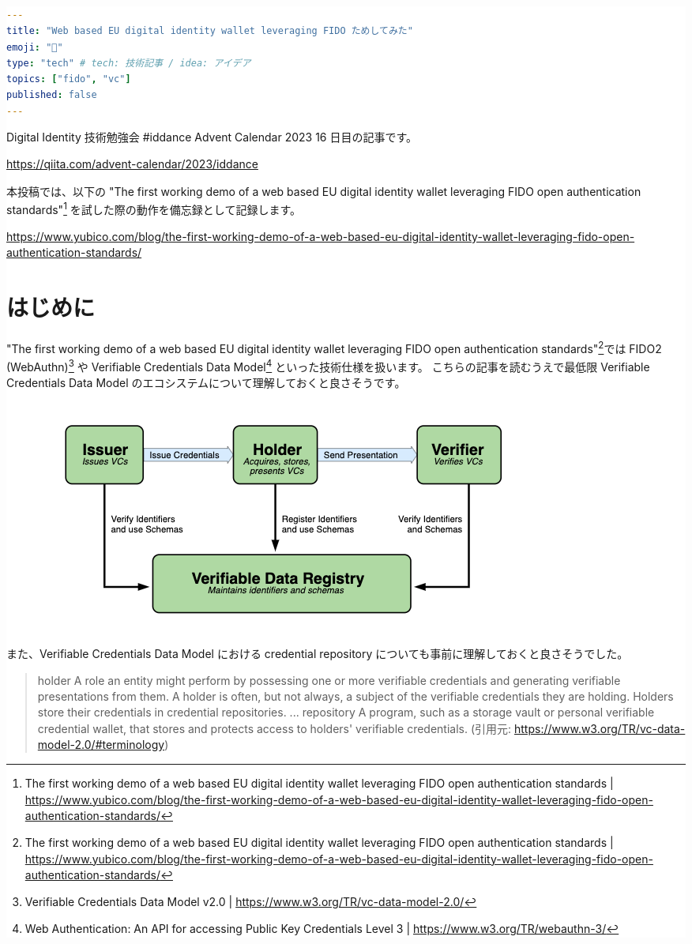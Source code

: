 ```yaml
---
title: "Web based EU digital identity wallet leveraging FIDO ためしてみた"
emoji: "🔑"
type: "tech" # tech: 技術記事 / idea: アイデア
topics: ["fido", "vc"]
published: false
---
```


Digital Identity 技術勉強会 #iddance Advent Calendar 2023 16 日目の記事です。

https://qiita.com/advent-calendar/2023/iddance

本投稿では、以下の "The first working demo of a web based EU digital identity wallet leveraging FIDO open authentication standards"[^1] を試した際の動作を備忘録として記録します。

https://www.yubico.com/blog/the-first-working-demo-of-a-web-based-eu-digital-identity-wallet-leveraging-fido-open-authentication-standards/

# はじめに

"The first working demo of a web based EU digital identity wallet leveraging FIDO open authentication standards"[^1]では FIDO2 (WebAuthn)[^2] や Verifiable Credentials Data Model[^3] といった技術仕様を扱います。
こちらの記事を読むうえで最低限 Verifiable Credentials Data Model のエコシステムについて理解しておくと良さそうです。

![](/images/c9c298708cd5df/ecosystem.png)

また、Verifiable Credentials Data Model における credential repository についても事前に理解しておくと良さそうでした。

> holder
> A role an entity might perform by possessing one or more verifiable credentials and generating verifiable presentations from them. A holder is often, but not always, a subject of the verifiable credentials they are holding. Holders store their credentials in credential repositories.
> ...
> repository
> A program, such as a storage vault or personal verifiable credential wallet, that stores and protects access to holders' verifiable credentials.
> (引用元: https://www.w3.org/TR/vc-data-model-2.0/#terminology)


[^1]: The first working demo of a web based EU digital identity wallet leveraging FIDO open authentication standards | https://www.yubico.com/blog/the-first-working-demo-of-a-web-based-eu-digital-identity-wallet-leveraging-fido-open-authentication-standards/
[^2]: Verifiable Credentials Data Model v2.0 | https://www.w3.org/TR/vc-data-model-2.0/
[^3]: Web Authentication: An API for accessing Public Key Credentials Level 3 | https://www.w3.org/TR/webauthn-3/
[^4]: wwWallet https://github.com/wwWallet/wallet-frontend
[^5]: Understanding YubiKey PINs https://support.yubico.com/hc/en-us/articles/4402836718866-Understanding-YubiKey-PINs
[^6]: Credential Handler API 1.0 https://w3c-ccg.github.io/credential-handler-api/
[^7]: 101 Session: Verifiable Credential Handler (CHAPI) and DIDComm https://iiw.idcommons.net/101_Session:_Verifiable_Credential_Handler_(CHAPI)_and_DIDComm
[^8]: Credential Handler API https://speakerdeck.com/kg0r0/credential-handler-api
